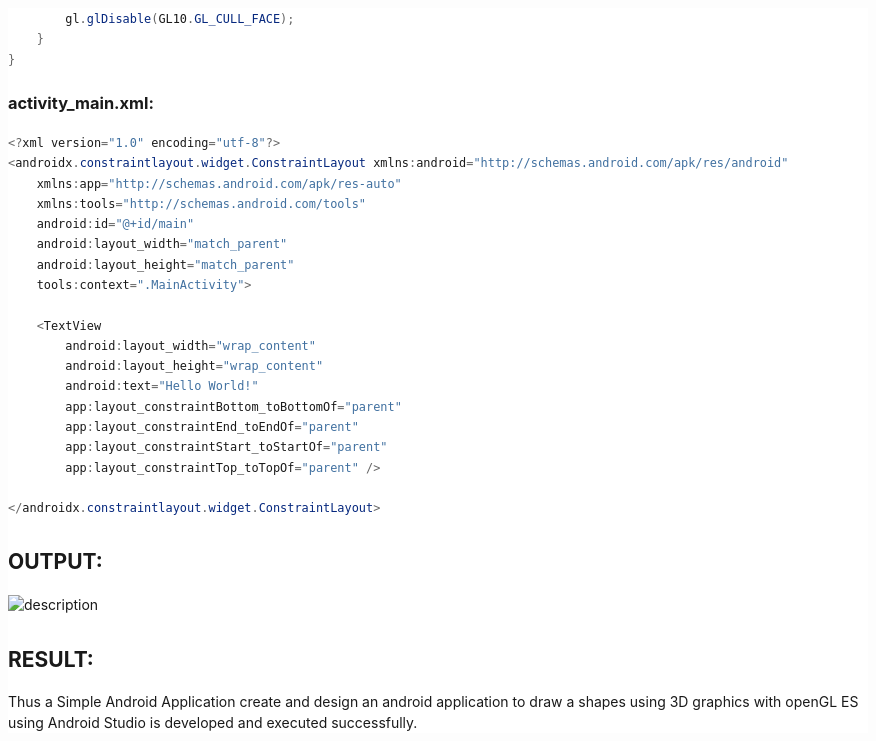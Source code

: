```java
        gl.glDisable(GL10.GL_CULL_FACE);
    }
}
```
### activity_main.xml:
```java
<?xml version="1.0" encoding="utf-8"?>
<androidx.constraintlayout.widget.ConstraintLayout xmlns:android="http://schemas.android.com/apk/res/android"
    xmlns:app="http://schemas.android.com/apk/res-auto"
    xmlns:tools="http://schemas.android.com/tools"
    android:id="@+id/main"
    android:layout_width="match_parent"
    android:layout_height="match_parent"
    tools:context=".MainActivity">

    <TextView
        android:layout_width="wrap_content"
        android:layout_height="wrap_content"
        android:text="Hello World!"
        app:layout_constraintBottom_toBottomOf="parent"
        app:layout_constraintEnd_toEndOf="parent"
        app:layout_constraintStart_toStartOf="parent"
        app:layout_constraintTop_toTopOf="parent" />

</androidx.constraintlayout.widget.ConstraintLayout>
```
## OUTPUT:

<img src="https://github.com/AmruthaRajsheker/EX_8_3D-GRAPHICS/assets/119475943/1e1d5405-2572-47bf-85f4-34d7937b0411" alt="description" style="width: 30%; height: auto;">

## RESULT:
Thus a Simple Android Application create and design an android application to draw a shapes using 3D graphics with openGL ES using Android Studio is developed and executed successfully.
